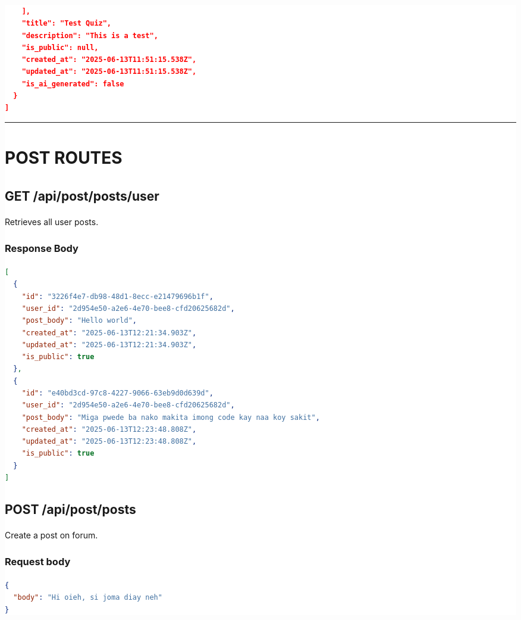 ```json
    ],
    "title": "Test Quiz",
    "description": "This is a test",
    "is_public": null,
    "created_at": "2025-06-13T11:51:15.538Z",
    "updated_at": "2025-06-13T11:51:15.538Z",
    "is_ai_generated": false
  }
]
```

---

# POST ROUTES

## GET /api/post/posts/user

Retrieves all user posts.

### Response Body

```json
[
  {
    "id": "3226f4e7-db98-48d1-8ecc-e21479696b1f",
    "user_id": "2d954e50-a2e6-4e70-bee8-cfd20625682d",
    "post_body": "Hello world",
    "created_at": "2025-06-13T12:21:34.903Z",
    "updated_at": "2025-06-13T12:21:34.903Z",
    "is_public": true
  },
  {
    "id": "e40bd3cd-97c8-4227-9066-63eb9d0d639d",
    "user_id": "2d954e50-a2e6-4e70-bee8-cfd20625682d",
    "post_body": "Miga pwede ba nako makita imong code kay naa koy sakit",
    "created_at": "2025-06-13T12:23:48.808Z",
    "updated_at": "2025-06-13T12:23:48.808Z",
    "is_public": true
  }
]
```

## POST /api/post/posts

Create a post on forum.

### Request body

```json
{
  "body": "Hi oieh, si joma diay neh"
}
```
